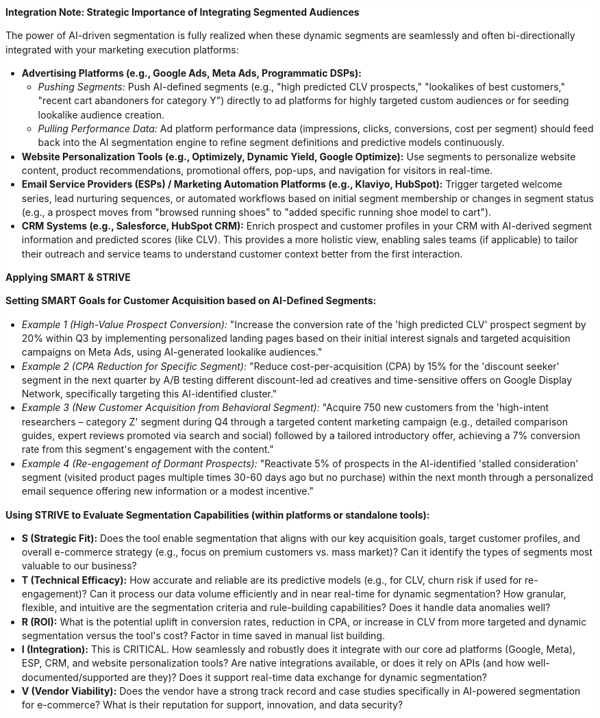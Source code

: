 **Integration Note: Strategic Importance of Integrating Segmented Audiences**

The power of AI-driven segmentation is fully realized when these dynamic segments are seamlessly and often bi-directionally integrated with your marketing execution platforms:

* **Advertising Platforms (e.g., Google Ads, Meta Ads, Programmatic DSPs):**  
  * *Pushing Segments:* Push AI-defined segments (e.g., "high predicted CLV prospects," "lookalikes of best customers," "recent cart abandoners for category Y") directly to ad platforms for highly targeted custom audiences or for seeding lookalike audience creation.  
  * *Pulling Performance Data:* Ad platform performance data (impressions, clicks, conversions, cost per segment) should feed back into the AI segmentation engine to refine segment definitions and predictive models continuously.  
* **Website Personalization Tools (e.g., Optimizely, Dynamic Yield, Google Optimize):** Use segments to personalize website content, product recommendations, promotional offers, pop-ups, and navigation for visitors in real-time.  
* **Email Service Providers (ESPs) / Marketing Automation Platforms (e.g., Klaviyo, HubSpot):** Trigger targeted welcome series, lead nurturing sequences, or automated workflows based on initial segment membership or changes in segment status (e.g., a prospect moves from "browsed running shoes" to "added specific running shoe model to cart").  
* **CRM Systems (e.g., Salesforce, HubSpot CRM):** Enrich prospect and customer profiles in your CRM with AI-derived segment information and predicted scores (like CLV). This provides a more holistic view, enabling sales teams (if applicable) to tailor their outreach and service teams to understand customer context better from the first interaction.

**Applying SMART & STRIVE**

**Setting SMART Goals for Customer Acquisition based on AI-Defined Segments:**

* *Example 1 (High-Value Prospect Conversion):* "Increase the conversion rate of the 'high predicted CLV' prospect segment by 20% within Q3 by implementing personalized landing pages based on their initial interest signals and targeted acquisition campaigns on Meta Ads, using AI-generated lookalike audiences."  
* *Example 2 (CPA Reduction for Specific Segment):* "Reduce cost-per-acquisition (CPA) by 15% for the 'discount seeker' segment in the next quarter by A/B testing different discount-led ad creatives and time-sensitive offers on Google Display Network, specifically targeting this AI-identified cluster."  
* *Example 3 (New Customer Acquisition from Behavioral Segment):* "Acquire 750 new customers from the 'high-intent researchers – category Z' segment during Q4 through a targeted content marketing campaign (e.g., detailed comparison guides, expert reviews promoted via search and social) followed by a tailored introductory offer, achieving a 7% conversion rate from this segment's engagement with the content."  
* *Example 4 (Re-engagement of Dormant Prospects):* "Reactivate 5% of prospects in the AI-identified 'stalled consideration' segment (visited product pages multiple times 30-60 days ago but no purchase) within the next month through a personalized email sequence offering new information or a modest incentive."

**Using STRIVE to Evaluate Segmentation Capabilities (within platforms or standalone tools):**

* **S (Strategic Fit):** Does the tool enable segmentation that aligns with our key acquisition goals, target customer profiles, and overall e-commerce strategy (e.g., focus on premium customers vs. mass market)? Can it identify the types of segments most valuable to our business?  
* **T (Technical Efficacy):** How accurate and reliable are its predictive models (e.g., for CLV, churn risk if used for re-engagement)? Can it process our data volume efficiently and in near real-time for dynamic segmentation? How granular, flexible, and intuitive are the segmentation criteria and rule-building capabilities? Does it handle data anomalies well?  
* **R (ROI):** What is the potential uplift in conversion rates, reduction in CPA, or increase in CLV from more targeted and dynamic segmentation versus the tool's cost? Factor in time saved in manual list building.  
* **I (Integration):** This is CRITICAL. How seamlessly and robustly does it integrate with our core ad platforms (Google, Meta), ESP, CRM, and website personalization tools? Are native integrations available, or does it rely on APIs (and how well-documented/supported are they)? Does it support real-time data exchange for dynamic segmentation?  
* **V (Vendor Viability):** Does the vendor have a strong track record and case studies specifically in AI-powered segmentation for e-commerce? What is their reputation for support, innovation, and data security?  